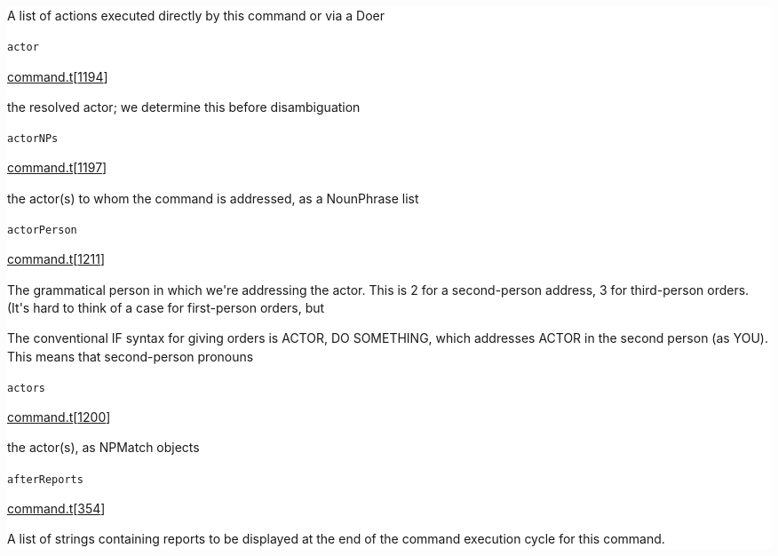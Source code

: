 
A list of actions executed directly by this command or via a Doer



<span id="actor"></span>

`actor`

[command.t](../file/command.t.html)\[[1194](../source/command.t.html#1194)\]



the resolved actor; we determine this before disambiguation



<span id="actorNPs"></span>

`actorNPs`

[command.t](../file/command.t.html)\[[1197](../source/command.t.html#1197)\]



the actor(s) to whom the command is addressed, as a NounPhrase list



<span id="actorPerson"></span>

`actorPerson`

[command.t](../file/command.t.html)\[[1211](../source/command.t.html#1211)\]



The grammatical person in which we're addressing the actor. This is 2
for a second-person address, 3 for third-person orders. (It's hard to
think of a case for first-person orders, but

The conventional IF syntax for giving orders is ACTOR, DO SOMETHING,
which addresses ACTOR in the second person (as YOU). This means that
second-person pronouns



<span id="actors"></span>

`actors`

[command.t](../file/command.t.html)\[[1200](../source/command.t.html#1200)\]



the actor(s), as NPMatch objects



<span id="afterReports"></span>

`afterReports`

[command.t](../file/command.t.html)\[[354](../source/command.t.html#354)\]



A list of strings containing reports to be displayed at the end of the
command execution cycle for this command.
